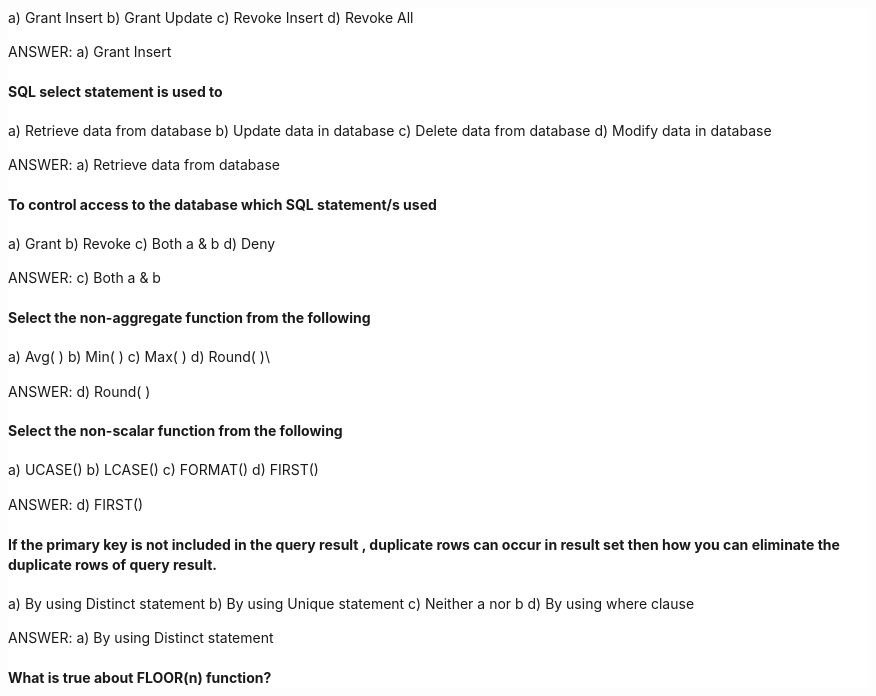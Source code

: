 a) Grant Insert
b) Grant Update
c) Revoke Insert
d) Revoke All

ANSWER: a) Grant Insert

#### SQL select statement is used to

a) Retrieve data from database
b) Update data in database
c) Delete data from database
d) Modify data in database

ANSWER: a) Retrieve data from database

#### To control access to the database which SQL statement/s used

a) Grant
b) Revoke
c) Both a & b
d) Deny

ANSWER: c) Both a & b

#### Select the non-aggregate function from the following

a) Avg( )
b) Min( )
c) Max( )
d) Round( )\

ANSWER: d) Round( )

#### Select the non-scalar function from the following

a) UCASE()
b) LCASE()
c) FORMAT()
d) FIRST()

ANSWER: d) FIRST()

#### If the primary key is not included in the query result , duplicate rows can occur in result set then how you can eliminate the duplicate rows of query result.

a) By using Distinct statement
b) By using Unique statement
c) Neither a nor b
d) By using where clause

ANSWER: a) By using Distinct statement

#### What is true about FLOOR(n) function?

